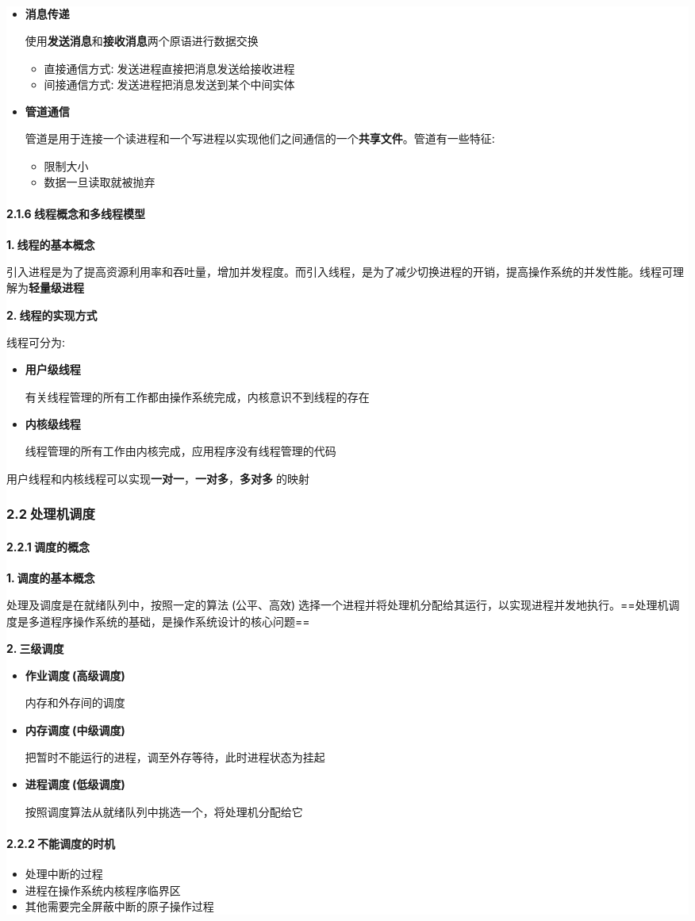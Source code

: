 - **消息传递**

  使用**发送消息**和**接收消息**两个原语进行数据交换

  - 直接通信方式: 发送进程直接把消息发送给接收进程
  - 间接通信方式: 发送进程把消息发送到某个中间实体

- **管道通信**

  管道是用于连接一个读进程和一个写进程以实现他们之间通信的一个**共享文件**。管道有一些特征:
  
  - 限制大小
  - 数据一旦读取就被抛弃

#### 2.1.6 线程概念和多线程模型

**1. 线程的基本概念**

引入进程是为了提高资源利用率和吞吐量，增加并发程度。而引入线程，是为了减少切换进程的开销，提高操作系统的并发性能。线程可理解为**轻量级进程**

**2. 线程的实现方式**

线程可分为:

- **用户级线程**

  有关线程管理的所有工作都由操作系统完成，内核意识不到线程的存在

- **内核级线程**

  线程管理的所有工作由内核完成，应用程序没有线程管理的代码

用户线程和内核线程可以实现**一对一**，**一对多**，**多对多** 的映射

### 2.2 处理机调度

#### 2.2.1 调度的概念

**1. 调度的基本概念**

处理及调度是在就绪队列中，按照一定的算法 (公平、高效) 选择一个进程并将处理机分配给其运行，以实现进程并发地执行。==处理机调度是多道程序操作系统的基础，是操作系统设计的核心问题==

**2. 三级调度**

- **作业调度 (高级调度)**

  内存和外存间的调度

- **内存调度 (中级调度)**

  把暂时不能运行的进程，调至外存等待，此时进程状态为挂起

- **进程调度 (低级调度)**

  按照调度算法从就绪队列中挑选一个，将处理机分配给它

#### 2.2.2 不能调度的时机

- 处理中断的过程
- 进程在操作系统内核程序临界区
- 其他需要完全屏蔽中断的原子操作过程
